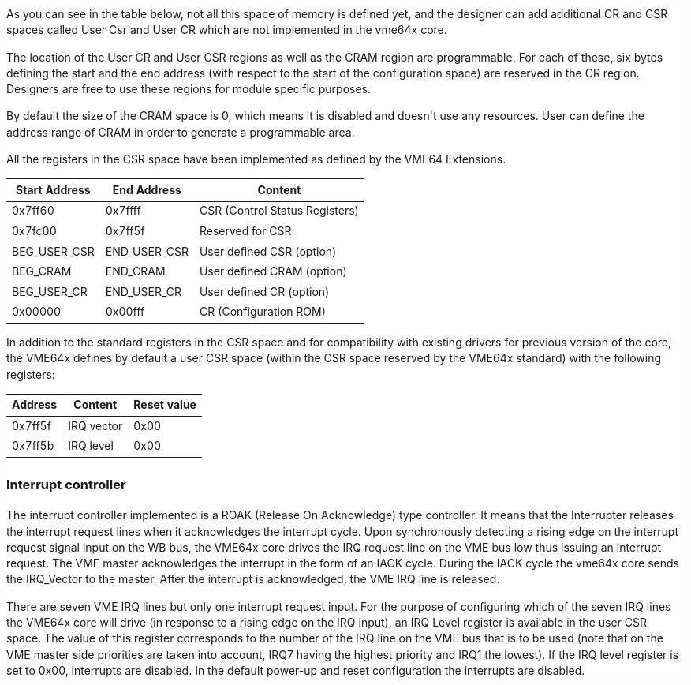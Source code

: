 As you can see in the table below, not all this space of memory is
defined yet, and the designer can add additional CR and CSR
spaces called User Csr and User CR which are not implemented in the
vme64x core.

The location of the User CR and User CSR regions as well as the CRAM
region are programmable. For each of these, six bytes defining the
start and the end address (with respect to the start of the
configuration space) are reserved in the CR region. Designers are free
to use these regions for module specific purposes.

By default the size of the CRAM space is 0, which means it is disabled
and doesn't use any resources.  User can define the address range of
CRAM in order to generate a programmable area.

All the registers in the CSR space have been implemented as defined by
the VME64 Extensions.

Start Address | End Address   | Content
-------       | -----------   | ------------------------------
0x7ff60       | 0x7ffff       | CSR (Control Status Registers)
0x7fc00       | 0x7ff5f       | Reserved for CSR
BEG_USER_CSR  | END_USER_CSR  | User defined CSR (option)
BEG_CRAM      | END_CRAM      | User defined CRAM (option)
BEG_USER_CR   | END_USER_CR   | User defined CR (option)
0x00000       | 0x00fff       | CR (Configuration ROM)

In addition to the standard registers in the CSR space and for
compatibility with existing drivers for previous version of the core,
the VME64x defines by default a user CSR space (within the CSR space
reserved by the VME64x standard) with the following registers:

Address | Content    | Reset value
--------| ---------- | -----------
0x7ff5f | IRQ vector | 0x00
0x7ff5b | IRQ level  | 0x00

### Interrupt controller

The interrupt controller implemented is a ROAK (Release On
Acknowledge) type controller. It means that the Interrupter releases
the interrupt request lines when it acknowledges the interrupt cycle.
Upon synchronously detecting a rising edge on the interrupt request
signal input on the WB bus, the VME64x core drives the IRQ request
line on the VME bus low thus issuing an interrupt request. The VME
master acknowledges the interrupt in the form of an IACK cycle.  During
the IACK cycle the vme64x core sends the IRQ_Vector to the
master. After the interrupt is acknowledged, the VME IRQ line is
released.

There are seven VME IRQ lines but only one interrupt request
input. For the purpose of configuring which of the seven IRQ lines the
VME64x core will drive (in response to a rising edge on the IRQ
input), an IRQ Level register is available in the user CSR
space. The value of this register corresponds to the number of the IRQ
line on the VME bus that is to be used (note that on the VME master
side priorities are taken into account, IRQ7 having the highest
priority and IRQ1 the lowest). If the IRQ level register is set to
0x00, interrupts are disabled.  In the default power-up and reset
configuration the interrupts are disabled.
